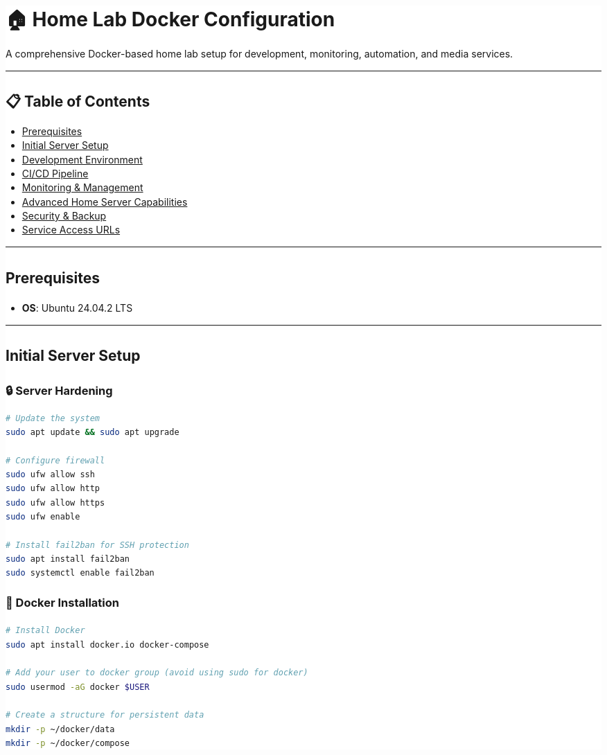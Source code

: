 # 🏠 Home Lab Docker Configuration

A comprehensive Docker-based home lab setup for development, monitoring, automation, and media services.

---

## 📋 Table of Contents

- [Prerequisites](#prerequisites)
- [Initial Server Setup](#initial-server-setup)
- [Development Environment](#development-environment)
- [CI/CD Pipeline](#cicd-pipeline)
- [Monitoring & Management](#monitoring--management)
- [Advanced Home Server Capabilities](#advanced-home-server-capabilities)
- [Security & Backup](#security--backup)
- [Service Access URLs](#service-access-urls)

---

## Prerequisites

- **OS**: Ubuntu 24.04.2 LTS

---

## Initial Server Setup

### 🔒 Server Hardening

```bash
# Update the system 
sudo apt update && sudo apt upgrade 

# Configure firewall 
sudo ufw allow ssh 
sudo ufw allow http 
sudo ufw allow https 
sudo ufw enable 

# Install fail2ban for SSH protection 
sudo apt install fail2ban 
sudo systemctl enable fail2ban
```

### 🐳 Docker Installation

```bash
# Install Docker 
sudo apt install docker.io docker-compose 

# Add your user to docker group (avoid using sudo for docker) 
sudo usermod -aG docker $USER 

# Create a structure for persistent data 
mkdir -p ~/docker/data 
mkdir -p ~/docker/compose
```
